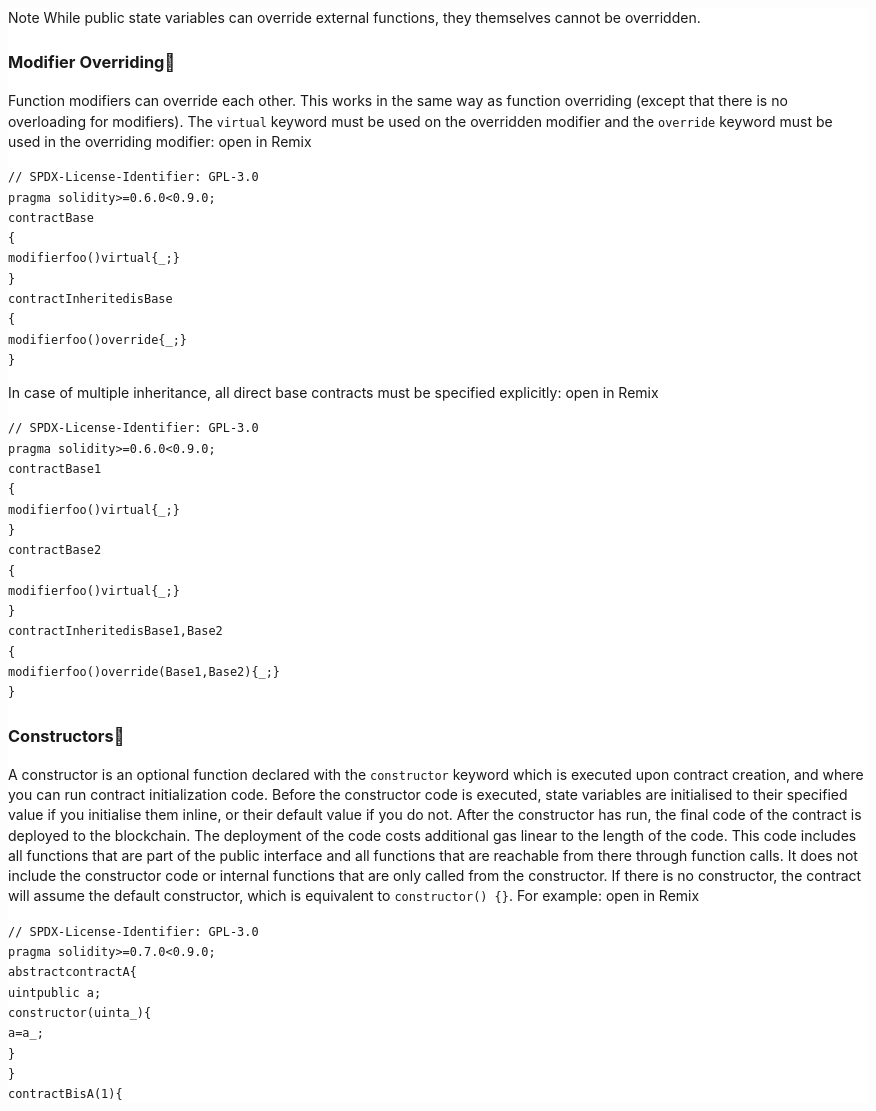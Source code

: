 Note
While public state variables can override external functions, they themselves cannot be overridden.
### Modifier Overriding
Function modifiers can override each other. This works in the same way as function overriding (except that there is no overloading for modifiers). The `virtual` keyword must be used on the overridden modifier and the `override` keyword must be used in the overriding modifier:
open in Remix
```
// SPDX-License-Identifier: GPL-3.0
pragma solidity>=0.6.0<0.9.0;
contractBase
{
modifierfoo()virtual{_;}
}
contractInheritedisBase
{
modifierfoo()override{_;}
}

```

In case of multiple inheritance, all direct base contracts must be specified explicitly:
open in Remix
```
// SPDX-License-Identifier: GPL-3.0
pragma solidity>=0.6.0<0.9.0;
contractBase1
{
modifierfoo()virtual{_;}
}
contractBase2
{
modifierfoo()virtual{_;}
}
contractInheritedisBase1,Base2
{
modifierfoo()override(Base1,Base2){_;}
}

```

### Constructors
A constructor is an optional function declared with the `constructor` keyword which is executed upon contract creation, and where you can run contract initialization code.
Before the constructor code is executed, state variables are initialised to their specified value if you initialise them inline, or their default value if you do not.
After the constructor has run, the final code of the contract is deployed to the blockchain. The deployment of the code costs additional gas linear to the length of the code. This code includes all functions that are part of the public interface and all functions that are reachable from there through function calls. It does not include the constructor code or internal functions that are only called from the constructor.
If there is no constructor, the contract will assume the default constructor, which is equivalent to `constructor() {}`. For example:
open in Remix
```
// SPDX-License-Identifier: GPL-3.0
pragma solidity>=0.7.0<0.9.0;
abstractcontractA{
uintpublic a;
constructor(uinta_){
a=a_;
}
}
contractBisA(1){
```